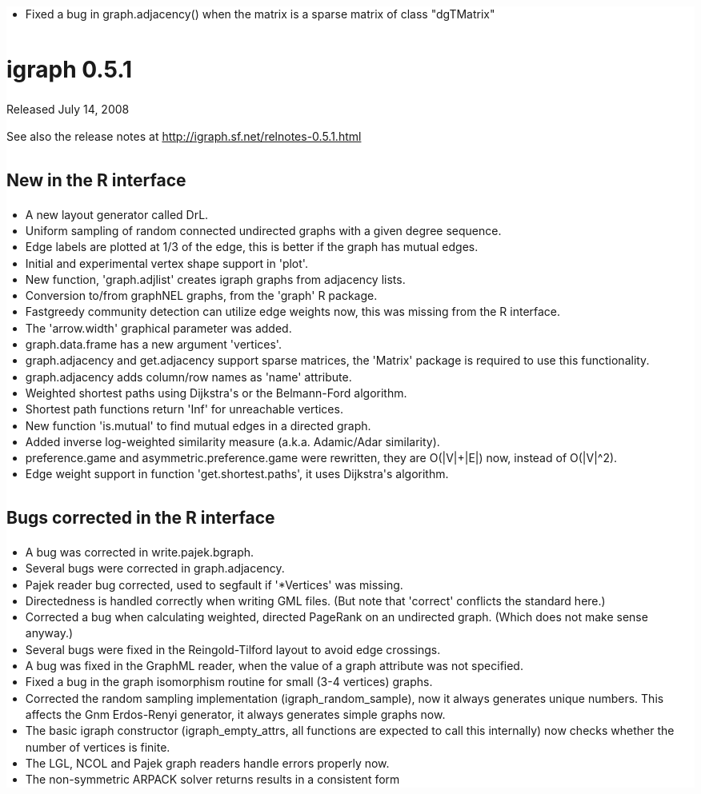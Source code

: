 - Fixed a bug in graph.adjacency() when the matrix is a sparse matrix
  of class "dgTMatrix"

# igraph 0.5.1

Released July 14, 2008

See also the release notes at
http://igraph.sf.net/relnotes-0.5.1.html

## New in the R interface

- A new layout generator called DrL.
- Uniform sampling of random connected undirected graphs with a
  given degree sequence.
- Edge labels are plotted at 1/3 of the edge, this is better if
  the graph has mutual edges.
- Initial and experimental vertex shape support in 'plot'.
- New function, 'graph.adjlist' creates igraph graphs from
  adjacency lists.
- Conversion to/from graphNEL graphs, from the 'graph' R package.
- Fastgreedy community detection can utilize edge weights now, this
  was missing from the R interface.
- The 'arrow.width' graphical parameter was added.
- graph.data.frame has a new argument 'vertices'.
- graph.adjacency and get.adjacency support sparse matrices,
  the 'Matrix' package is required to use this functionality.
- graph.adjacency adds column/row names as 'name' attribute.
- Weighted shortest paths using Dijkstra's or the Belmann-Ford
  algorithm.
- Shortest path functions return 'Inf' for unreachable vertices.
- New function 'is.mutual' to find mutual edges in a directed graph.
- Added inverse log-weighted similarity measure (a.k.a. Adamic/Adar
  similarity).
- preference.game and asymmetric.preference.game were
  rewritten, they are O(|V|+|E|) now, instead of O(|V|^2).
- Edge weight support in function 'get.shortest.paths', it uses
  Dijkstra's algorithm.

## Bugs corrected in the R interface

- A bug was corrected in write.pajek.bgraph.
- Several bugs were corrected in graph.adjacency.
- Pajek reader bug corrected, used to segfault if '*Vertices'
  was missing.
- Directedness is handled correctly when writing GML files.
  (But note that 'correct' conflicts the standard here.)
- Corrected a bug when calculating weighted, directed PageRank on an
  undirected graph. (Which does not make sense anyway.)
- Several bugs were fixed in the Reingold-Tilford layout to avoid
  edge crossings.
- A bug was fixed in the GraphML reader, when the value of a graph
  attribute was not specified.
- Fixed a bug in the graph isomorphism routine for small (3-4 vertices)
  graphs.
- Corrected the random sampling implementation (igraph_random_sample),
  now it always generates unique numbers. This affects the
  Gnm Erdos-Renyi generator, it always generates simple graphs now.
- The basic igraph constructor (igraph_empty_attrs, all functions
  are expected to call this internally) now checks whether the number
  of vertices is finite.
- The LGL, NCOL and Pajek graph readers handle errors properly now.
- The non-symmetric ARPACK solver returns results in a consistent form